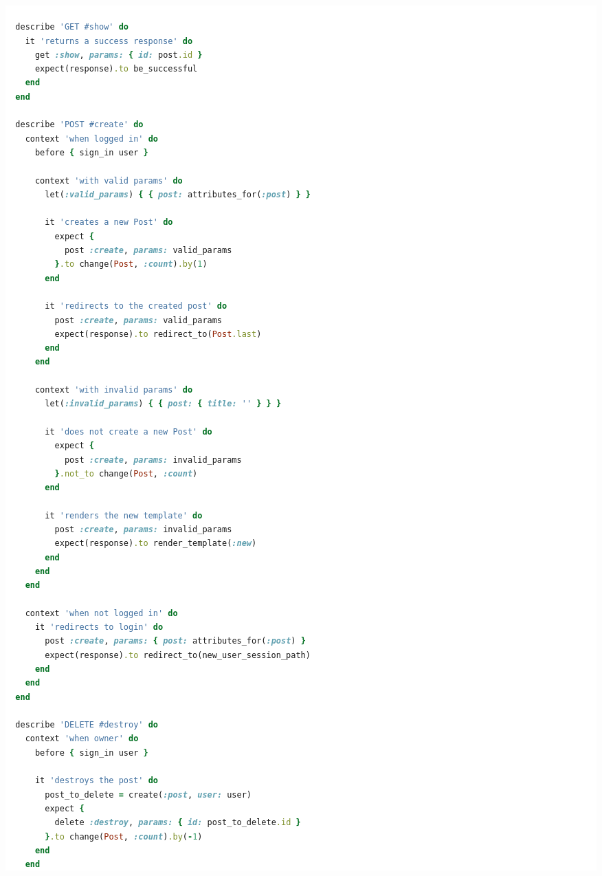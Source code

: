 ```ruby

  describe 'GET #show' do
    it 'returns a success response' do
      get :show, params: { id: post.id }
      expect(response).to be_successful
    end
  end

  describe 'POST #create' do
    context 'when logged in' do
      before { sign_in user }

      context 'with valid params' do
        let(:valid_params) { { post: attributes_for(:post) } }

        it 'creates a new Post' do
          expect {
            post :create, params: valid_params
          }.to change(Post, :count).by(1)
        end

        it 'redirects to the created post' do
          post :create, params: valid_params
          expect(response).to redirect_to(Post.last)
        end
      end

      context 'with invalid params' do
        let(:invalid_params) { { post: { title: '' } } }

        it 'does not create a new Post' do
          expect {
            post :create, params: invalid_params
          }.not_to change(Post, :count)
        end

        it 'renders the new template' do
          post :create, params: invalid_params
          expect(response).to render_template(:new)
        end
      end
    end

    context 'when not logged in' do
      it 'redirects to login' do
        post :create, params: { post: attributes_for(:post) }
        expect(response).to redirect_to(new_user_session_path)
      end
    end
  end

  describe 'DELETE #destroy' do
    context 'when owner' do
      before { sign_in user }

      it 'destroys the post' do
        post_to_delete = create(:post, user: user)
        expect {
          delete :destroy, params: { id: post_to_delete.id }
        }.to change(Post, :count).by(-1)
      end
    end

```